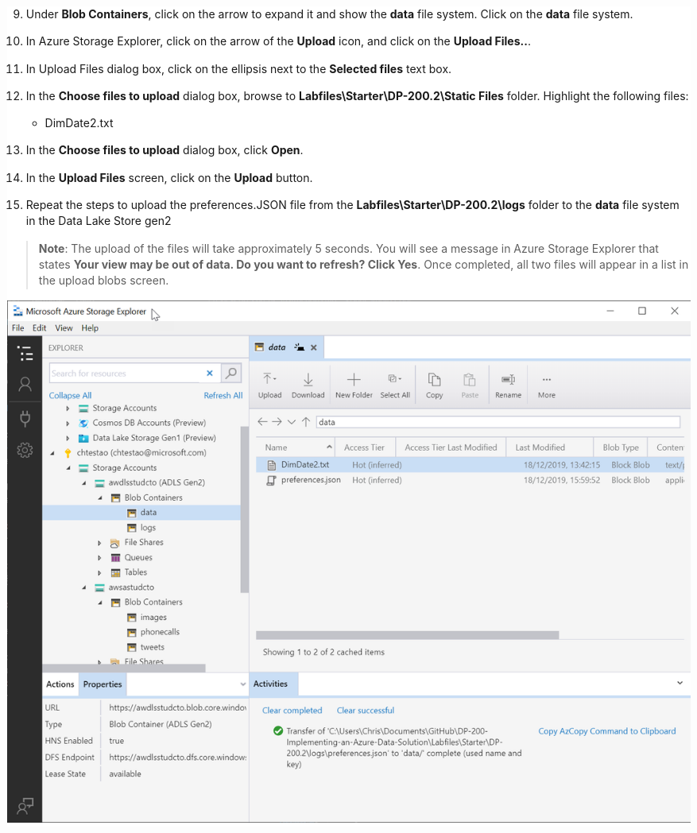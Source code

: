 9. Under **Blob Containers**, click on the arrow to expand it and show the **data** file system. Click on the **data** file system.

10. In Azure Storage Explorer, click on the arrow of the **Upload** icon, and click on the **Upload Files..**.

11. In Upload Files dialog box, click on the ellipsis next to the **Selected files** text box.

12. In the **Choose files to upload** dialog box, browse to **Labfiles\Starter\DP-200.2\Static Files** folder. Highlight the following files:

    - DimDate2.txt

13. In the **Choose files to upload** dialog box, click **Open**.

14. In the **Upload Files** screen, click on the **Upload** button.

15. Repeat the steps to upload the preferences.JSON file from the **Labfiles\Starter\DP-200.2\logs** folder to the **data** file system in the Data Lake Store gen2

   > **Note**: The upload of the files will take approximately 5 seconds. You will see a message in Azure Storage Explorer that states **Your view may be out of data. Do you want to refresh? Click Yes**. Once completed, all two files will appear in a list in the upload blobs screen.

   ![Files uploaded to Containers in Azure Storage Explore](Linked_Image_Files/M02-E04-T02-img02.png)
